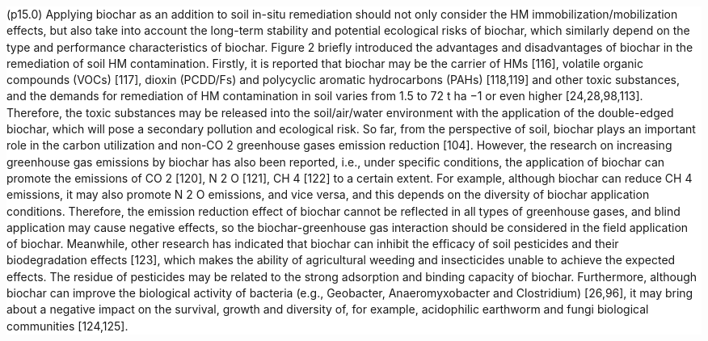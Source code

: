 (p15.0) Applying biochar as an addition to soil in-situ remediation should not only consider the HM immobilization/mobilization effects, but also take into account the long-term stability and potential ecological risks of biochar, which similarly depend on the type and performance characteristics of biochar. Figure 2 briefly introduced the advantages and disadvantages of biochar in the remediation of soil HM contamination. Firstly, it is reported that biochar may be the carrier of HMs [116], volatile organic compounds (VOCs) [117], dioxin (PCDD/Fs) and polycyclic aromatic hydrocarbons (PAHs) [118,119] and other toxic substances, and the demands for remediation of HM contamination in soil varies from 1.5 to 72 t ha −1 or even higher [24,28,98,113]. Therefore, the toxic substances may be released into the soil/air/water environment with the application of the double-edged biochar, which will pose a secondary pollution and ecological risk. So far, from the perspective of soil, biochar plays an important role in the carbon utilization and non-CO 2 greenhouse gases emission reduction [104]. However, the research on increasing greenhouse gas emissions by biochar has also been reported, i.e., under specific conditions, the application of biochar can promote the emissions of CO 2 [120], N 2 O [121], CH 4 [122] to a certain extent. For example, although biochar can reduce CH 4 emissions, it may also promote N 2 O emissions, and vice versa, and this depends on the diversity of biochar application conditions. Therefore, the emission reduction effect of biochar cannot be reflected in all types of greenhouse gases, and blind application may cause negative effects, so the biochar-greenhouse gas interaction should be considered in the field application of biochar. Meanwhile, other research has indicated that biochar can inhibit the efficacy of soil pesticides and their biodegradation effects [123], which makes the ability of agricultural weeding and insecticides unable to achieve the expected effects. The residue of pesticides may be related to the strong adsorption and binding capacity of biochar. Furthermore, although biochar can improve the biological activity of bacteria (e.g., Geobacter, Anaeromyxobacter and Clostridium) [26,96], it may bring about a negative impact on the survival, growth and diversity of, for example, acidophilic earthworm and fungi biological communities [124,125]. 
